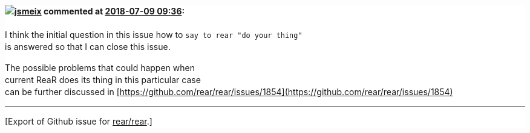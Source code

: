 #### <img src="https://avatars.githubusercontent.com/u/1788608?u=925fc54e2ce01551392622446ece427f51e2f0ce&v=4" width="50">[jsmeix](https://github.com/jsmeix) commented at [2018-07-09 09:36](https://github.com/rear/rear/issues/1852#issuecomment-403420252):

I think the initial question in this issue how to
`say to rear "do your thing"`  
is answered so that I can close this issue.

The possible problems that could happen when  
current ReaR does its thing in this particular case  
can be further discussed in
[https://github.com/rear/rear/issues/1854](https://github.com/rear/rear/issues/1854)

------------------------------------------------------------------------

\[Export of Github issue for
[rear/rear](https://github.com/rear/rear).\]
